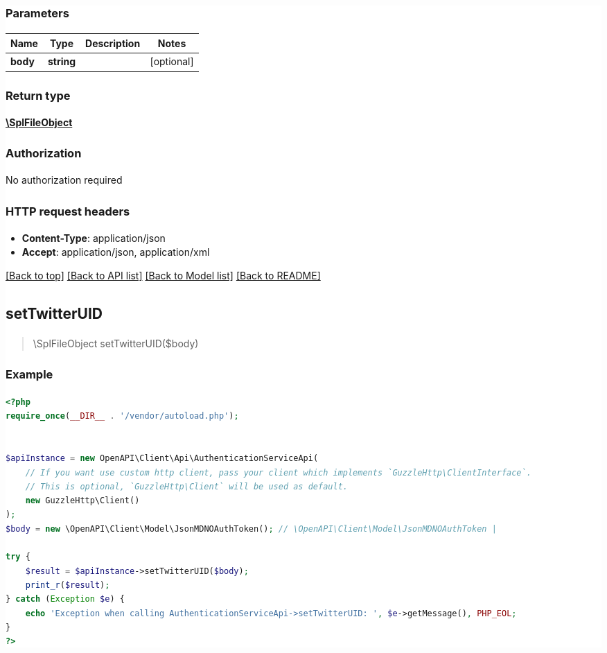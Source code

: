 ### Parameters


Name | Type | Description  | Notes
------------- | ------------- | ------------- | -------------
 **body** | **string**|  | [optional]

### Return type

[**\SplFileObject**](../Model/\SplFileObject.md)

### Authorization

No authorization required

### HTTP request headers

- **Content-Type**: application/json
- **Accept**: application/json, application/xml

[[Back to top]](#) [[Back to API list]](../../README.md#documentation-for-api-endpoints)
[[Back to Model list]](../../README.md#documentation-for-models)
[[Back to README]](../../README.md)


## setTwitterUID

> \SplFileObject setTwitterUID($body)



### Example

```php
<?php
require_once(__DIR__ . '/vendor/autoload.php');


$apiInstance = new OpenAPI\Client\Api\AuthenticationServiceApi(
    // If you want use custom http client, pass your client which implements `GuzzleHttp\ClientInterface`.
    // This is optional, `GuzzleHttp\Client` will be used as default.
    new GuzzleHttp\Client()
);
$body = new \OpenAPI\Client\Model\JsonMDNOAuthToken(); // \OpenAPI\Client\Model\JsonMDNOAuthToken | 

try {
    $result = $apiInstance->setTwitterUID($body);
    print_r($result);
} catch (Exception $e) {
    echo 'Exception when calling AuthenticationServiceApi->setTwitterUID: ', $e->getMessage(), PHP_EOL;
}
?>
```
